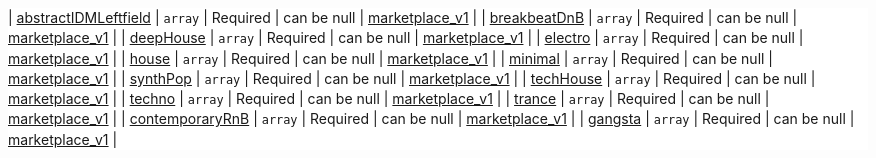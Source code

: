 | [abstractIDMLeftfield](#abstractidmleftfield)             | `array`  | Required | can be null | [marketplace\_v1](marketplace_v1-properties-analysis-properties-genre_v8-properties-segmentssubgenre-properties-abstractidmleftfield.md "https://github.com/cyanite-ai/aws-marketplace/blob/main/audio_analyzer/schemes/marketplace_v1/schema/marketplace_v1.schema.json#/properties/analysis/properties/genre_v8/properties/segmentsSubgenre/properties/abstractIDMLeftfield")             |
| [breakbeatDnB](#breakbeatdnb)                             | `array`  | Required | can be null | [marketplace\_v1](marketplace_v1-properties-analysis-properties-genre_v8-properties-segmentssubgenre-properties-breakbeatdnb.md "https://github.com/cyanite-ai/aws-marketplace/blob/main/audio_analyzer/schemes/marketplace_v1/schema/marketplace_v1.schema.json#/properties/analysis/properties/genre_v8/properties/segmentsSubgenre/properties/breakbeatDnB")                             |
| [deepHouse](#deephouse)                                   | `array`  | Required | can be null | [marketplace\_v1](marketplace_v1-properties-analysis-properties-genre_v8-properties-segmentssubgenre-properties-deephouse.md "https://github.com/cyanite-ai/aws-marketplace/blob/main/audio_analyzer/schemes/marketplace_v1/schema/marketplace_v1.schema.json#/properties/analysis/properties/genre_v8/properties/segmentsSubgenre/properties/deepHouse")                                   |
| [electro](#electro)                                       | `array`  | Required | can be null | [marketplace\_v1](marketplace_v1-properties-analysis-properties-genre_v8-properties-segmentssubgenre-properties-electro.md "https://github.com/cyanite-ai/aws-marketplace/blob/main/audio_analyzer/schemes/marketplace_v1/schema/marketplace_v1.schema.json#/properties/analysis/properties/genre_v8/properties/segmentsSubgenre/properties/electro")                                       |
| [house](#house)                                           | `array`  | Required | can be null | [marketplace\_v1](marketplace_v1-properties-analysis-properties-genre_v8-properties-segmentssubgenre-properties-house.md "https://github.com/cyanite-ai/aws-marketplace/blob/main/audio_analyzer/schemes/marketplace_v1/schema/marketplace_v1.schema.json#/properties/analysis/properties/genre_v8/properties/segmentsSubgenre/properties/house")                                           |
| [minimal](#minimal)                                       | `array`  | Required | can be null | [marketplace\_v1](marketplace_v1-properties-analysis-properties-genre_v8-properties-segmentssubgenre-properties-minimal.md "https://github.com/cyanite-ai/aws-marketplace/blob/main/audio_analyzer/schemes/marketplace_v1/schema/marketplace_v1.schema.json#/properties/analysis/properties/genre_v8/properties/segmentsSubgenre/properties/minimal")                                       |
| [synthPop](#synthpop)                                     | `array`  | Required | can be null | [marketplace\_v1](marketplace_v1-properties-analysis-properties-genre_v8-properties-segmentssubgenre-properties-synthpop.md "https://github.com/cyanite-ai/aws-marketplace/blob/main/audio_analyzer/schemes/marketplace_v1/schema/marketplace_v1.schema.json#/properties/analysis/properties/genre_v8/properties/segmentsSubgenre/properties/synthPop")                                     |
| [techHouse](#techhouse)                                   | `array`  | Required | can be null | [marketplace\_v1](marketplace_v1-properties-analysis-properties-genre_v8-properties-segmentssubgenre-properties-techhouse.md "https://github.com/cyanite-ai/aws-marketplace/blob/main/audio_analyzer/schemes/marketplace_v1/schema/marketplace_v1.schema.json#/properties/analysis/properties/genre_v8/properties/segmentsSubgenre/properties/techHouse")                                   |
| [techno](#techno)                                         | `array`  | Required | can be null | [marketplace\_v1](marketplace_v1-properties-analysis-properties-genre_v8-properties-segmentssubgenre-properties-techno.md "https://github.com/cyanite-ai/aws-marketplace/blob/main/audio_analyzer/schemes/marketplace_v1/schema/marketplace_v1.schema.json#/properties/analysis/properties/genre_v8/properties/segmentsSubgenre/properties/techno")                                         |
| [trance](#trance)                                         | `array`  | Required | can be null | [marketplace\_v1](marketplace_v1-properties-analysis-properties-genre_v8-properties-segmentssubgenre-properties-trance.md "https://github.com/cyanite-ai/aws-marketplace/blob/main/audio_analyzer/schemes/marketplace_v1/schema/marketplace_v1.schema.json#/properties/analysis/properties/genre_v8/properties/segmentsSubgenre/properties/trance")                                         |
| [contemporaryRnB](#contemporaryrnb)                       | `array`  | Required | can be null | [marketplace\_v1](marketplace_v1-properties-analysis-properties-genre_v8-properties-segmentssubgenre-properties-contemporaryrnb.md "https://github.com/cyanite-ai/aws-marketplace/blob/main/audio_analyzer/schemes/marketplace_v1/schema/marketplace_v1.schema.json#/properties/analysis/properties/genre_v8/properties/segmentsSubgenre/properties/contemporaryRnB")                       |
| [gangsta](#gangsta)                                       | `array`  | Required | can be null | [marketplace\_v1](marketplace_v1-properties-analysis-properties-genre_v8-properties-segmentssubgenre-properties-gangsta.md "https://github.com/cyanite-ai/aws-marketplace/blob/main/audio_analyzer/schemes/marketplace_v1/schema/marketplace_v1.schema.json#/properties/analysis/properties/genre_v8/properties/segmentsSubgenre/properties/gangsta")                                       |